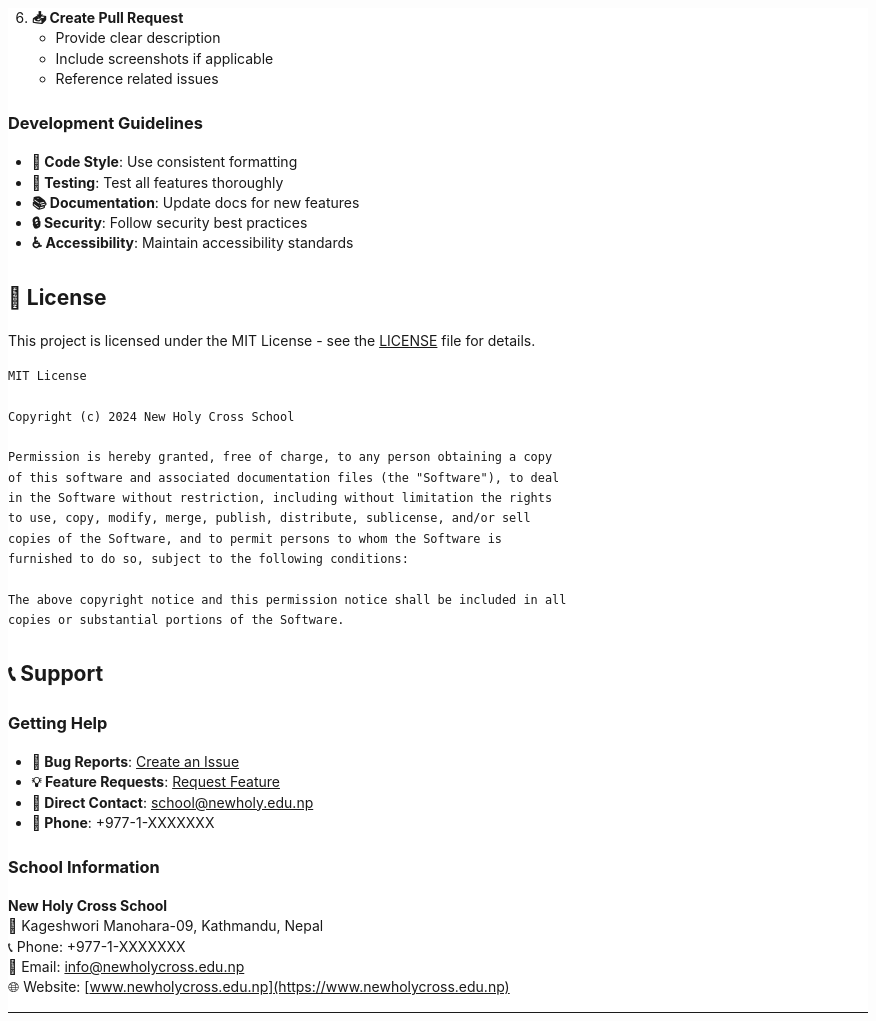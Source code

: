 6. **📥 Create Pull Request**
   - Provide clear description
   - Include screenshots if applicable
   - Reference related issues

### Development Guidelines

- **📝 Code Style**: Use consistent formatting
- **🧪 Testing**: Test all features thoroughly
- **📚 Documentation**: Update docs for new features
- **🔒 Security**: Follow security best practices
- **♿ Accessibility**: Maintain accessibility standards

## 📝 License

This project is licensed under the MIT License - see the [LICENSE](LICENSE) file for details.

```
MIT License

Copyright (c) 2024 New Holy Cross School

Permission is hereby granted, free of charge, to any person obtaining a copy
of this software and associated documentation files (the "Software"), to deal
in the Software without restriction, including without limitation the rights
to use, copy, modify, merge, publish, distribute, sublicense, and/or sell
copies of the Software, and to permit persons to whom the Software is
furnished to do so, subject to the following conditions:

The above copyright notice and this permission notice shall be included in all
copies or substantial portions of the Software.
```

## 📞 Support

### Getting Help

- **🐛 Bug Reports**: [Create an Issue](https://github.com/yourusername/NewHoly/issues)
- **💡 Feature Requests**: [Request Feature](https://github.com/yourusername/NewHoly/issues)
- **📧 Direct Contact**: [school@newholy.edu.np](mailto:school@newholy.edu.np)
- **📱 Phone**: +977-1-XXXXXXX

### School Information

**New Holy Cross School**  
📍 Kageshwori Manohara-09, Kathmandu, Nepal  
📞 Phone: +977-1-XXXXXXX  
📧 Email: info@newholycross.edu.np  
🌐 Website: [www.newholycross.edu.np](https://www.newholycross.edu.np)

---

